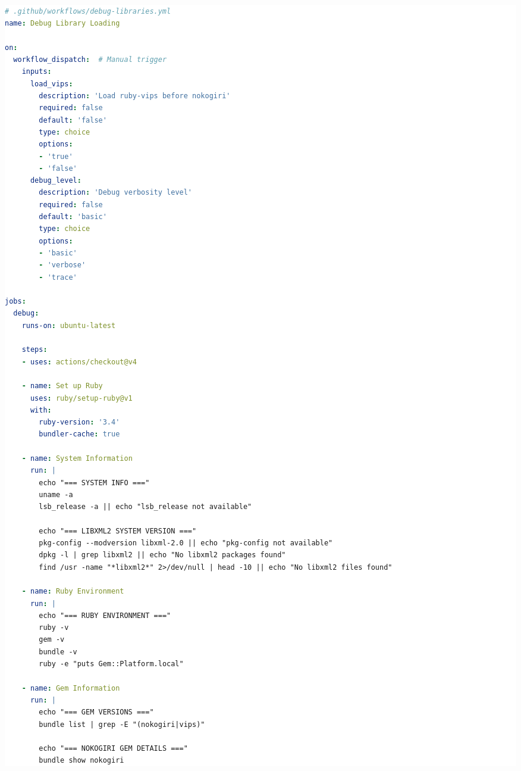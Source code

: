 ```yaml
# .github/workflows/debug-libraries.yml
name: Debug Library Loading

on:
  workflow_dispatch:  # Manual trigger
    inputs:
      load_vips:
        description: 'Load ruby-vips before nokogiri'
        required: false
        default: 'false'
        type: choice
        options:
        - 'true'
        - 'false'
      debug_level:
        description: 'Debug verbosity level'
        required: false
        default: 'basic'
        type: choice
        options:
        - 'basic'
        - 'verbose'
        - 'trace'

jobs:
  debug:
    runs-on: ubuntu-latest
    
    steps:
    - uses: actions/checkout@v4
    
    - name: Set up Ruby
      uses: ruby/setup-ruby@v1
      with:
        ruby-version: '3.4'
        bundler-cache: true
    
    - name: System Information
      run: |
        echo "=== SYSTEM INFO ==="
        uname -a
        lsb_release -a || echo "lsb_release not available"
        
        echo "=== LIBXML2 SYSTEM VERSION ==="
        pkg-config --modversion libxml-2.0 || echo "pkg-config not available"
        dpkg -l | grep libxml2 || echo "No libxml2 packages found"
        find /usr -name "*libxml2*" 2>/dev/null | head -10 || echo "No libxml2 files found"
    
    - name: Ruby Environment
      run: |
        echo "=== RUBY ENVIRONMENT ==="
        ruby -v
        gem -v
        bundle -v
        ruby -e "puts Gem::Platform.local"
        
    - name: Gem Information
      run: |
        echo "=== GEM VERSIONS ==="
        bundle list | grep -E "(nokogiri|vips)"
        
        echo "=== NOKOGIRI GEM DETAILS ==="
        bundle show nokogiri
```